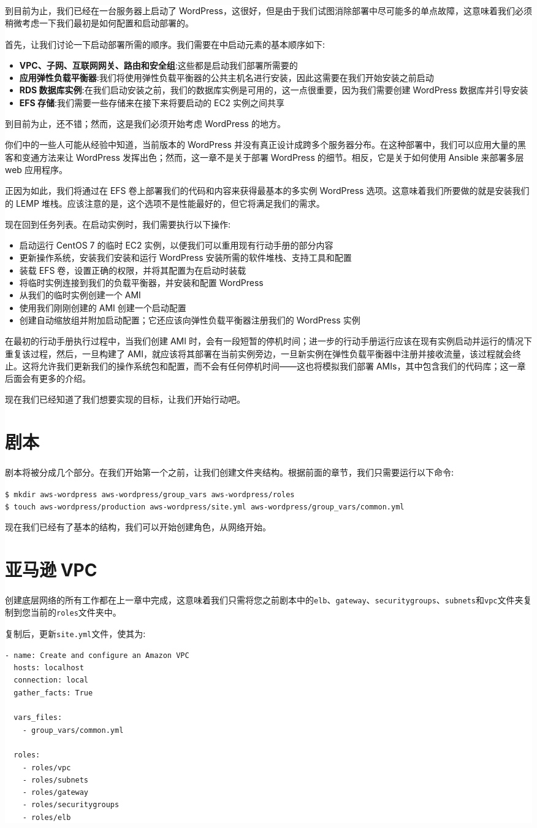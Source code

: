 到目前为止，我们已经在一台服务器上启动了 WordPress，这很好，但是由于我们试图消除部署中尽可能多的单点故障，这意味着我们必须稍微考虑一下我们最初是如何配置和启动部署的。

首先，让我们讨论一下启动部署所需的顺序。我们需要在中启动元素的基本顺序如下:

*   **VPC、子网、互联网网关、路由和安全组**:这些都是启动我们部署所需要的
*   **应用弹性负载平衡器**:我们将使用弹性负载平衡器的公共主机名进行安装，因此这需要在我们开始安装之前启动
*   **RDS 数据库实例**:在我们启动安装之前，我们的数据库实例是可用的，这一点很重要，因为我们需要创建 WordPress 数据库并引导安装
*   **EFS 存储**:我们需要一些存储来在接下来将要启动的 EC2 实例之间共享

到目前为止，还不错；然而，这是我们必须开始考虑 WordPress 的地方。

你们中的一些人可能从经验中知道，当前版本的 WordPress 并没有真正设计成跨多个服务器分布。在这种部署中，我们可以应用大量的黑客和变通方法来让 WordPress 发挥出色；然而，这一章不是关于部署 WordPress 的细节。相反，它是关于如何使用 Ansible 来部署多层 web 应用程序。

正因为如此，我们将通过在 EFS 卷上部署我们的代码和内容来获得最基本的多实例 WordPress 选项。这意味着我们所要做的就是安装我们的 LEMP 堆栈。应该注意的是，这个选项不是性能最好的，但它将满足我们的需求。

现在回到任务列表。在启动实例时，我们需要执行以下操作:

*   启动运行 CentOS 7 的临时 EC2 实例，以便我们可以重用现有行动手册的部分内容
*   更新操作系统，安装我们安装和运行 WordPress 安装所需的软件堆栈、支持工具和配置
*   装载 EFS 卷，设置正确的权限，并将其配置为在启动时装载
*   将临时实例连接到我们的负载平衡器，并安装和配置 WordPress
*   从我们的临时实例创建一个 AMI
*   使用我们刚刚创建的 AMI 创建一个启动配置
*   创建自动缩放组并附加启动配置；它还应该向弹性负载平衡器注册我们的 WordPress 实例

在最初的行动手册执行过程中，当我们创建 AMI 时，会有一段短暂的停机时间；进一步的行动手册运行应该在现有实例启动并运行的情况下重复该过程，然后，一旦构建了 AMI，就应该将其部署在当前实例旁边，一旦新实例在弹性负载平衡器中注册并接收流量，该过程就会终止。这将允许我们更新我们的操作系统包和配置，而不会有任何停机时间——这也将模拟我们部署 AMIs，其中包含我们的代码库；这一章后面会有更多的介绍。

现在我们已经知道了我们想要实现的目标，让我们开始行动吧。

# 剧本

剧本将被分成几个部分。在我们开始第一个之前，让我们创建文件夹结构。根据前面的章节，我们只需要运行以下命令:

```
$ mkdir aws-wordpress aws-wordpress/group_vars aws-wordpress/roles
$ touch aws-wordpress/production aws-wordpress/site.yml aws-wordpress/group_vars/common.yml
```

现在我们已经有了基本的结构，我们可以开始创建角色，从网络开始。

# 亚马逊 VPC

创建底层网络的所有工作都在上一章中完成，这意味着我们只需将您之前剧本中的`elb`、`gateway`、`securitygroups`、`subnets`和`vpc`文件夹复制到您当前的`roles`文件夹中。

复制后，更新`site.yml`文件，使其为:

```
- name: Create and configure an Amazon VPC
  hosts: localhost
  connection: local
  gather_facts: True

  vars_files:
    - group_vars/common.yml

  roles:
    - roles/vpc
    - roles/subnets
    - roles/gateway
    - roles/securitygroups
    - roles/elb
```
